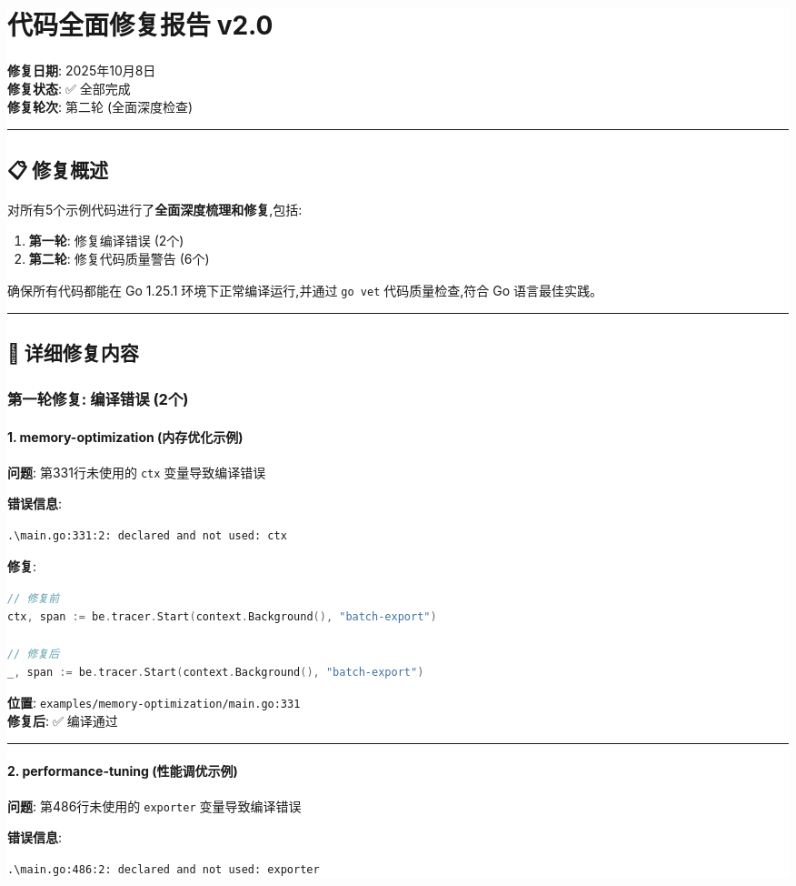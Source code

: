 # 代码全面修复报告 v2.0

**修复日期**: 2025年10月8日  
**修复状态**: ✅ 全部完成  
**修复轮次**: 第二轮 (全面深度检查)

---

## 📋 修复概述

对所有5个示例代码进行了**全面深度梳理和修复**,包括:

1. **第一轮**: 修复编译错误 (2个)
2. **第二轮**: 修复代码质量警告 (6个)

确保所有代码都能在 Go 1.25.1 环境下正常编译运行,并通过 `go vet` 代码质量检查,符合 Go 语言最佳实践。

---

## 🔧 详细修复内容

### 第一轮修复: 编译错误 (2个)

#### 1. memory-optimization (内存优化示例)

**问题**: 第331行未使用的 `ctx` 变量导致编译错误

**错误信息**:

```text
.\main.go:331:2: declared and not used: ctx
```

**修复**:

```go
// 修复前
ctx, span := be.tracer.Start(context.Background(), "batch-export")

// 修复后
_, span := be.tracer.Start(context.Background(), "batch-export")
```

**位置**: `examples/memory-optimization/main.go:331`  
**修复后**: ✅ 编译通过

---

#### 2. performance-tuning (性能调优示例)

**问题**: 第486行未使用的 `exporter` 变量导致编译错误

**错误信息**:

```text
.\main.go:486:2: declared and not used: exporter
```
